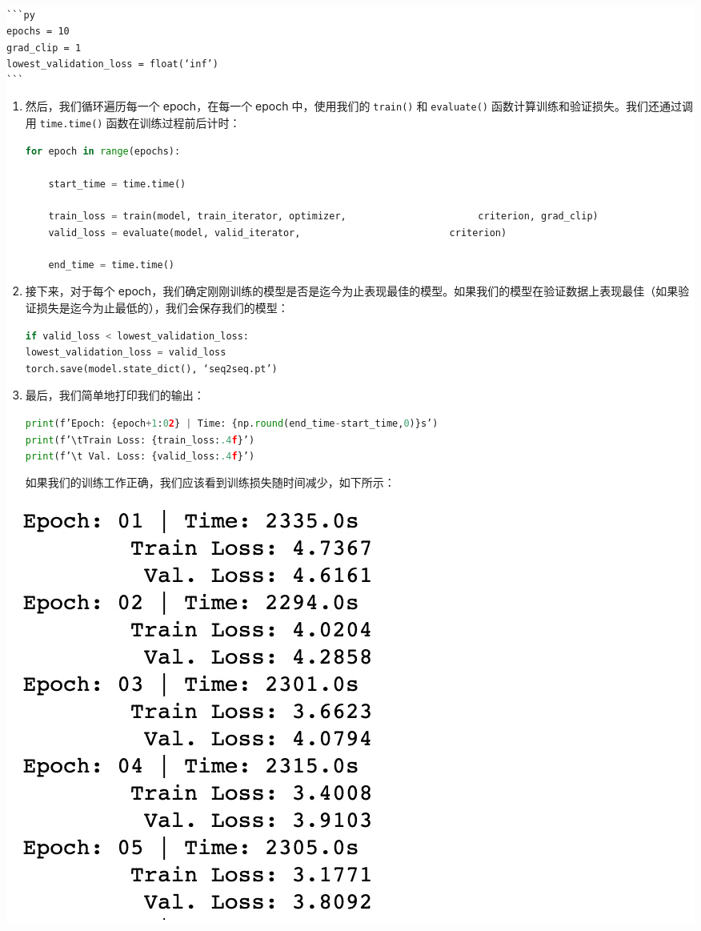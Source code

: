     ```py
    epochs = 10
    grad_clip = 1
    lowest_validation_loss = float(‘inf’)
    ```

1.  然后，我们循环遍历每一个 epoch，在每一个 epoch 中，使用我们的 `train()` 和 `evaluate()` 函数计算训练和验证损失。我们还通过调用 `time.time()` 函数在训练过程前后计时：

    ```py
    for epoch in range(epochs):

        start_time = time.time()

        train_loss = train(model, train_iterator, optimizer,                       criterion, grad_clip)
        valid_loss = evaluate(model, valid_iterator,                          criterion)

        end_time = time.time()
    ```

1.  接下来，对于每个 epoch，我们确定刚刚训练的模型是否是迄今为止表现最佳的模型。如果我们的模型在验证数据上表现最佳（如果验证损失是迄今为止最低的），我们会保存我们的模型：

    ```py
    if valid_loss < lowest_validation_loss:
    lowest_validation_loss = valid_loss
    torch.save(model.state_dict(), ‘seq2seq.pt’) 
    ```

1.  最后，我们简单地打印我们的输出：

    ```py
    print(f’Epoch: {epoch+1:02} | Time: {np.round(end_time-start_time,0)}s’)
    print(f’\tTrain Loss: {train_loss:.4f}’)
    print(f’\t Val. Loss: {valid_loss:.4f}’)
    ```

    如果我们的训练工作正确，我们应该看到训练损失随时间减少，如下所示：

![Figure 7.17 – 训练模型](img/B12365_07_17.jpg)
